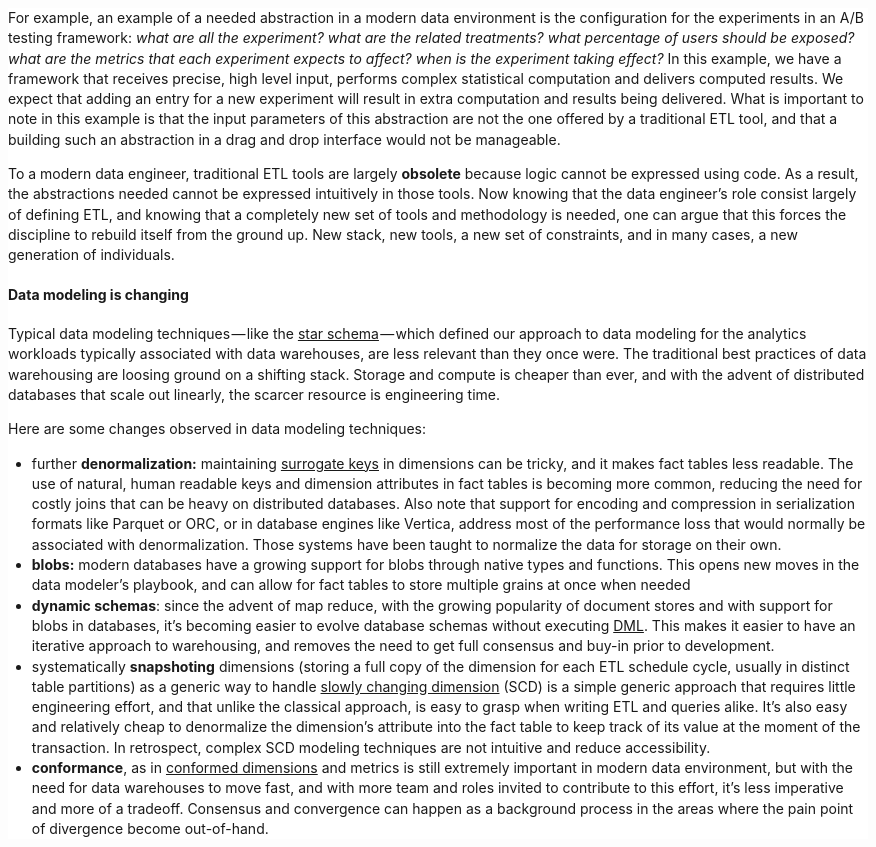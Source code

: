 For example, an example of a needed abstraction in a modern data environment is the configuration for the experiments in an A/B testing framework: _what are all the experiment? what are the related treatments? what percentage of users should be exposed? what are the metrics that each experiment expects to affect? when is the experiment taking effect?_ In this example, we have a framework that receives precise, high level input, performs complex statistical computation and delivers computed results. We expect that adding an entry for a new experiment will result in extra computation and results being delivered. What is important to note in this example is that the input parameters of this abstraction are not the one offered by a traditional ETL tool, and that a building such an abstraction in a drag and drop interface would not be manageable.

To a modern data engineer, traditional ETL tools are largely **obsolete** because logic cannot be expressed using code. As a result, the abstractions needed cannot be expressed intuitively in those tools. Now knowing that the data engineer’s role consist largely of defining ETL, and knowing that a completely new set of tools and methodology is needed, one can argue that this forces the discipline to rebuild itself from the ground up. New stack, new tools, a new set of constraints, and in many cases, a new generation of individuals.

#### Data modeling is changing

Typical data modeling techniques — like the [star schema](https://en.wikipedia.org/wiki/Star_schema) — which defined our approach to data modeling for the analytics workloads typically associated with data warehouses, are less relevant than they once were. The traditional best practices of data warehousing are loosing ground on a shifting stack. Storage and compute is cheaper than ever, and with the advent of distributed databases that scale out linearly, the scarcer resource is engineering time.

Here are some changes observed in data modeling techniques:

*   further **denormalization:** maintaining [surrogate keys](http://www.kimballgroup.com/1998/05/surrogate-keys/) in dimensions can be tricky, and it makes fact tables less readable. The use of natural, human readable keys and dimension attributes in fact tables is becoming more common, reducing the need for costly joins that can be heavy on distributed databases. Also note that support for encoding and compression in serialization formats like Parquet or ORC, or in database engines like Vertica, address most of the performance loss that would normally be associated with denormalization. Those systems have been taught to normalize the data for storage on their own.
*   **blobs:** modern databases have a growing support for blobs through native types and functions. This opens new moves in the data modeler’s playbook, and can allow for fact tables to store multiple grains at once when needed
*   **dynamic schemas**: since the advent of map reduce, with the growing popularity of document stores and with support for blobs in databases, it’s becoming easier to evolve database schemas without executing [DML](https://en.wikipedia.org/wiki/Data_definition_language). This makes it easier to have an iterative approach to warehousing, and removes the need to get full consensus and buy-in prior to development.
*   systematically **snapshoting** dimensions (storing a full copy of the dimension for each ETL schedule cycle, usually in distinct table partitions) as a generic way to handle [slowly changing dimension](https://en.wikipedia.org/wiki/Slowly_changing_dimension) (SCD) is a simple generic approach that requires little engineering effort, and that unlike the classical approach, is easy to grasp when writing ETL and queries alike. It’s also easy and relatively cheap to denormalize the dimension’s attribute into the fact table to keep track of its value at the moment of the transaction. In retrospect, complex SCD modeling techniques are not intuitive and reduce accessibility.
*   **conformance**, as in [conformed dimensions](http://www.kimballgroup.com/data-warehouse-business-intelligence-resources/kimball-techniques/dimensional-modeling-techniques/conformed-dimension/) and metrics is still extremely important in modern data environment, but with the need for data warehouses to move fast, and with more team and roles invited to contribute to this effort, it’s less imperative and more of a tradeoff. Consensus and convergence can happen as a background process in the areas where the pain point of divergence become out-of-hand.
